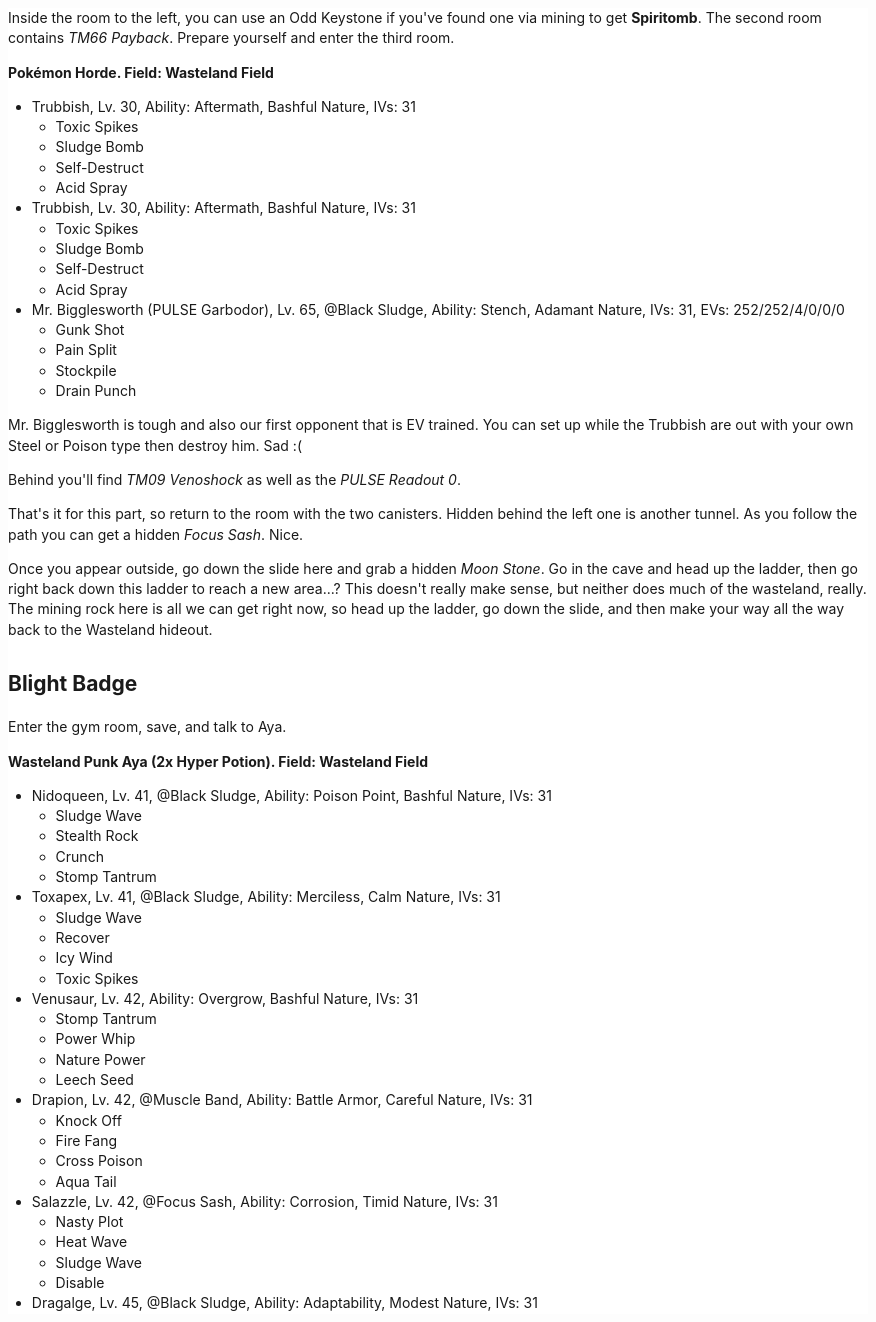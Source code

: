 Inside the room to the left, you can use an Odd Keystone if you've found one via mining to get **Spiritomb**. The second room contains *TM66 Payback*. Prepare yourself and enter the third room.

**Pokémon Horde. Field: Wasteland Field**
- Trubbish, Lv. 30, Ability: Aftermath, Bashful Nature, IVs: 31
    - Toxic Spikes
    - Sludge Bomb
    - Self-Destruct
    - Acid Spray
- Trubbish, Lv. 30, Ability: Aftermath, Bashful Nature, IVs: 31
    - Toxic Spikes
    - Sludge Bomb
    - Self-Destruct
    - Acid Spray
- Mr. Bigglesworth (PULSE Garbodor), Lv. 65, @Black Sludge, Ability: Stench, Adamant Nature, IVs: 31, EVs: 252/252/4/0/0/0
    - Gunk Shot
    - Pain Split
    - Stockpile
    - Drain Punch

Mr. Bigglesworth is tough and also our first opponent that is EV trained. You can set up while the Trubbish are out with your own Steel or Poison type then destroy him. Sad :(

Behind you'll find *TM09 Venoshock* as well as the *PULSE Readout 0*.

That's it for this part, so return to the room with the two canisters. Hidden behind the left one is another tunnel. As you follow the path you can get a hidden *Focus Sash*. Nice.

Once you appear outside, go down the slide here and grab a hidden *Moon Stone*. Go in the cave and head up the ladder, then go right back down this ladder to reach a new area...? This doesn't really make sense, but neither does much of the wasteland, really. The mining rock here is all we can get right now, so head up the ladder, go down the slide, and then make your way all the way back to the Wasteland hideout.

## Blight Badge

Enter the gym room, save, and talk to Aya.

**Wasteland Punk Aya (2x Hyper Potion). Field: Wasteland Field**
- Nidoqueen, Lv. 41, @Black Sludge, Ability: Poison Point, Bashful Nature, IVs: 31
    - Sludge Wave
    - Stealth Rock
    - Crunch
    - Stomp Tantrum
- Toxapex, Lv. 41, @Black Sludge, Ability: Merciless, Calm Nature, IVs: 31
    - Sludge Wave
    - Recover
    - Icy Wind
    - Toxic Spikes
- Venusaur, Lv. 42, Ability: Overgrow, Bashful Nature, IVs: 31
    - Stomp Tantrum
    - Power Whip
    - Nature Power
    - Leech Seed
- Drapion, Lv. 42, @Muscle Band, Ability: Battle Armor, Careful Nature, IVs: 31
    - Knock Off
    - Fire Fang
    - Cross Poison
    - Aqua Tail
- Salazzle, Lv. 42, @Focus Sash, Ability: Corrosion, Timid Nature, IVs: 31
    - Nasty Plot
    - Heat Wave
    - Sludge Wave
    - Disable
- Dragalge, Lv. 45, @Black Sludge, Ability: Adaptability, Modest Nature, IVs: 31
